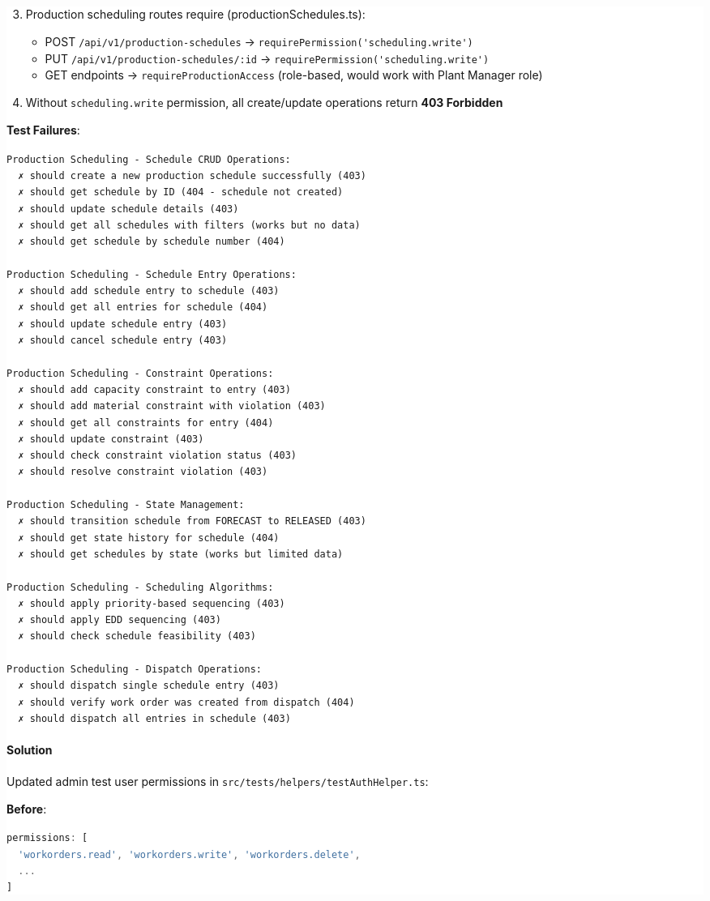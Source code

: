 3. Production scheduling routes require (productionSchedules.ts):
   - POST `/api/v1/production-schedules` → `requirePermission('scheduling.write')`
   - PUT `/api/v1/production-schedules/:id` → `requirePermission('scheduling.write')`
   - GET endpoints → `requireProductionAccess` (role-based, would work with Plant Manager role)

4. Without `scheduling.write` permission, all create/update operations return **403 Forbidden**

**Test Failures**:
```
Production Scheduling - Schedule CRUD Operations:
  ✗ should create a new production schedule successfully (403)
  ✗ should get schedule by ID (404 - schedule not created)
  ✗ should update schedule details (403)
  ✗ should get all schedules with filters (works but no data)
  ✗ should get schedule by schedule number (404)

Production Scheduling - Schedule Entry Operations:
  ✗ should add schedule entry to schedule (403)
  ✗ should get all entries for schedule (404)
  ✗ should update schedule entry (403)
  ✗ should cancel schedule entry (403)

Production Scheduling - Constraint Operations:
  ✗ should add capacity constraint to entry (403)
  ✗ should add material constraint with violation (403)
  ✗ should get all constraints for entry (404)
  ✗ should update constraint (403)
  ✗ should check constraint violation status (403)
  ✗ should resolve constraint violation (403)

Production Scheduling - State Management:
  ✗ should transition schedule from FORECAST to RELEASED (403)
  ✗ should get state history for schedule (404)
  ✗ should get schedules by state (works but limited data)

Production Scheduling - Scheduling Algorithms:
  ✗ should apply priority-based sequencing (403)
  ✗ should apply EDD sequencing (403)
  ✗ should check schedule feasibility (403)

Production Scheduling - Dispatch Operations:
  ✗ should dispatch single schedule entry (403)
  ✗ should verify work order was created from dispatch (404)
  ✗ should dispatch all entries in schedule (403)
```

#### Solution
Updated admin test user permissions in `src/tests/helpers/testAuthHelper.ts`:

**Before**:
```typescript
permissions: [
  'workorders.read', 'workorders.write', 'workorders.delete',
  ...
]
```
